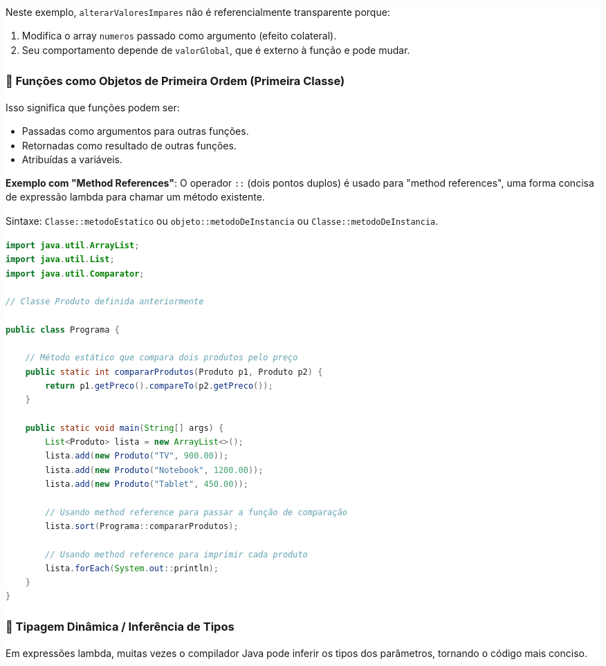 ```java
```
Neste exemplo, `alterarValoresImpares` não é referencialmente transparente porque:
1.  Modifica o array `numeros` passado como argumento (efeito colateral).
2.  Seu comportamento depende de `valorGlobal`, que é externo à função e pode mudar.

### 🥇 Funções como Objetos de Primeira Ordem (Primeira Classe)

Isso significa que funções podem ser:
* Passadas como argumentos para outras funções.
* Retornadas como resultado de outras funções.
* Atribuídas a variáveis.

**Exemplo com "Method References"**:
O operador `::` (dois pontos duplos) é usado para "method references", uma forma concisa de expressão lambda para chamar um método existente.

Sintaxe: `Classe::metodoEstatico` ou `objeto::metodoDeInstancia` ou `Classe::metodoDeInstancia`.

```java
import java.util.ArrayList;
import java.util.List;
import java.util.Comparator;

// Classe Produto definida anteriormente

public class Programa {

    // Método estático que compara dois produtos pelo preço
    public static int compararProdutos(Produto p1, Produto p2) {
        return p1.getPreco().compareTo(p2.getPreco());
    }

    public static void main(String[] args) {
        List<Produto> lista = new ArrayList<>();
        lista.add(new Produto("TV", 900.00));
        lista.add(new Produto("Notebook", 1200.00));
        lista.add(new Produto("Tablet", 450.00));

        // Usando method reference para passar a função de comparação
        lista.sort(Programa::compararProdutos);

        // Usando method reference para imprimir cada produto
        lista.forEach(System.out::println);
    }
}
```

### 📝 Tipagem Dinâmica / Inferência de Tipos

Em expressões lambda, muitas vezes o compilador Java pode inferir os tipos dos parâmetros, tornando o código mais conciso.
